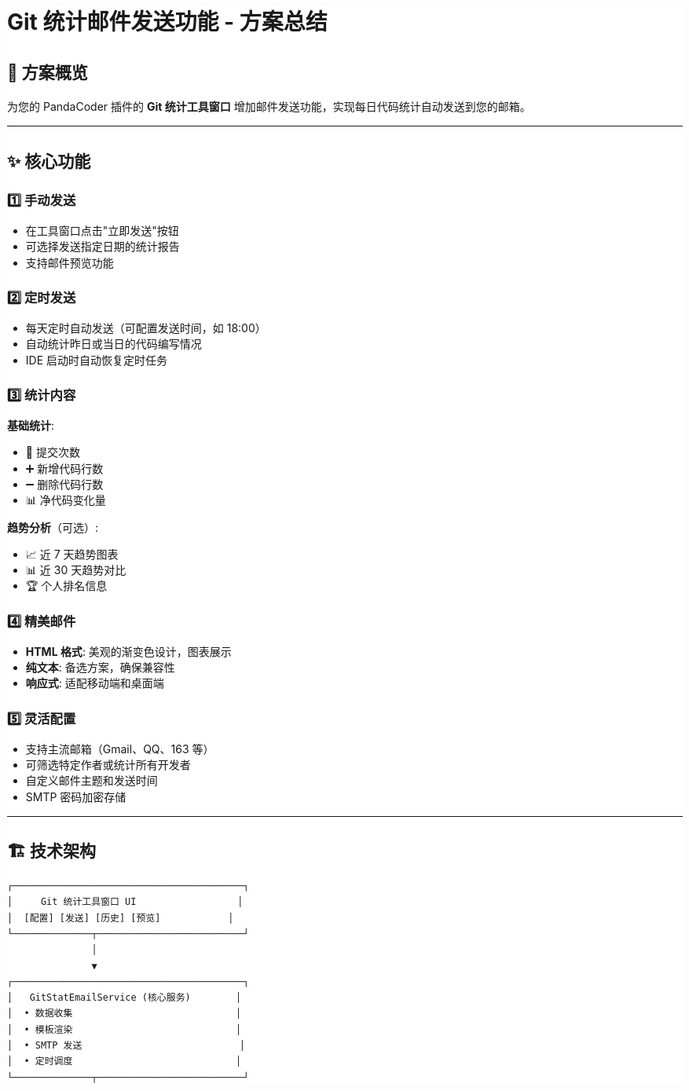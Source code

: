 # Git 统计邮件发送功能 - 方案总结

## 📌 方案概览

为您的 PandaCoder 插件的 **Git 统计工具窗口** 增加邮件发送功能，实现每日代码统计自动发送到您的邮箱。

---

## ✨ 核心功能

### 1️⃣ 手动发送
- 在工具窗口点击"立即发送"按钮
- 可选择发送指定日期的统计报告
- 支持邮件预览功能

### 2️⃣ 定时发送
- 每天定时自动发送（可配置发送时间，如 18:00）
- 自动统计昨日或当日的代码编写情况
- IDE 启动时自动恢复定时任务

### 3️⃣ 统计内容
**基础统计**:
- 📝 提交次数
- ➕ 新增代码行数
- ➖ 删除代码行数
- 📊 净代码变化量

**趋势分析**（可选）:
- 📈 近 7 天趋势图表
- 📊 近 30 天趋势对比
- 🏆 个人排名信息

### 4️⃣ 精美邮件
- **HTML 格式**: 美观的渐变色设计，图表展示
- **纯文本**: 备选方案，确保兼容性
- **响应式**: 适配移动端和桌面端

### 5️⃣ 灵活配置
- 支持主流邮箱（Gmail、QQ、163 等）
- 可筛选特定作者或统计所有开发者
- 自定义邮件主题和发送时间
- SMTP 密码加密存储

---

## 🏗️ 技术架构

```
┌─────────────────────────────────────────┐
│     Git 统计工具窗口 UI                  │
│  [配置] [发送] [历史] [预览]            │
└──────────────┬──────────────────────────┘
               │
               ▼
┌─────────────────────────────────────────┐
│   GitStatEmailService (核心服务)        │
│  • 数据收集                             │
│  • 模板渲染                             │
│  • SMTP 发送                            │
│  • 定时调度                             │
└──────────────┬──────────────────────────┘
```